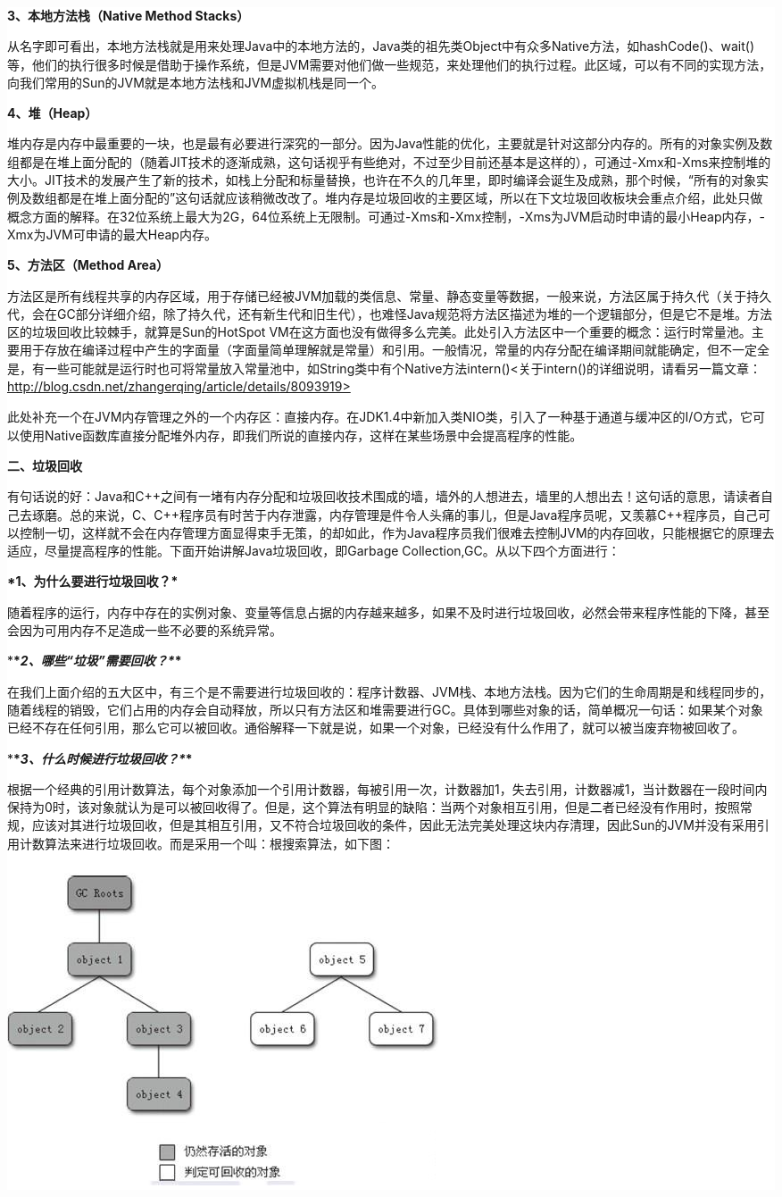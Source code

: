 **3、本地方法栈（Native Method Stacks）**

从名字即可看出，本地方法栈就是用来处理Java中的本地方法的，Java类的祖先类Object中有众多Native方法，如hashCode()、wait()等，他们的执行很多时候是借助于操作系统，但是JVM需要对他们做一些规范，来处理他们的执行过程。此区域，可以有不同的实现方法，向我们常用的Sun的JVM就是本地方法栈和JVM虚拟机栈是同一个。

**4、堆（Heap）**

堆内存是内存中最重要的一块，也是最有必要进行深究的一部分。因为Java性能的优化，主要就是针对这部分内存的。所有的对象实例及数组都是在堆上面分配的（随着JIT技术的逐渐成熟，这句话视乎有些绝对，不过至少目前还基本是这样的），可通过-Xmx和-Xms来控制堆的大小。JIT技术的发展产生了新的技术，如栈上分配和标量替换，也许在不久的几年里，即时编译会诞生及成熟，那个时候，“所有的对象实例及数组都是在堆上面分配的”这句话就应该稍微改改了。堆内存是垃圾回收的主要区域，所以在下文垃圾回收板块会重点介绍，此处只做概念方面的解释。在32位系统上最大为2G，64位系统上无限制。可通过-Xms和-Xmx控制，-Xms为JVM启动时申请的最小Heap内存，-Xmx为JVM可申请的最大Heap内存。

**5、方法区（Method Area）**

 方法区是所有线程共享的内存区域，用于存储已经被JVM加载的类信息、常量、静态变量等数据，一般来说，方法区属于持久代（关于持久代，会在GC部分详细介绍，除了持久代，还有新生代和旧生代），也难怪Java规范将方法区描述为堆的一个逻辑部分，但是它不是堆。方法区的垃圾回收比较棘手，就算是Sun的HotSpot VM在这方面也没有做得多么完美。此处引入方法区中一个重要的概念：运行时常量池。主要用于存放在编译过程中产生的字面量（字面量简单理解就是常量）和引用。一般情况，常量的内存分配在编译期间就能确定，但不一定全是，有一些可能就是运行时也可将常量放入常量池中，如String类中有个Native方法intern()<关于intern()的详细说明，请看另一篇文章：http://blog.csdn.net/zhangerqing/article/details/8093919>

此处补充一个在JVM内存管理之外的一个内存区：直接内存。在JDK1.4中新加入类NIO类，引入了一种基于通道与缓冲区的I/O方式，它可以使用Native函数库直接分配堆外内存，即我们所说的直接内存，这样在某些场景中会提高程序的性能。

**二、垃圾回收**

有句话说的好：Java和C++之间有一堵有内存分配和垃圾回收技术围成的墙，墙外的人想进去，墙里的人想出去！这句话的意思，请读者自己去琢磨。总的来说，C、C++程序员有时苦于内存泄露，内存管理是件令人头痛的事儿，但是Java程序员呢，又羡慕C++程序员，自己可以控制一切，这样就不会在内存管理方面显得束手无策，的却如此，作为Java程序员我们很难去控制JVM的内存回收，只能根据它的原理去适应，尽量提高程序的性能。下面开始讲解Java垃圾回收，即Garbage Collection,GC。从以下四个方面进行：

****\*1、为什么要进行垃圾回收？\*****

随着程序的运行，内存中存在的实例对象、变量等信息占据的内存越来越多，如果不及时进行垃圾回收，必然会带来程序性能的下降，甚至会因为可用内存不足造成一些不必要的系统异常。

***\**2、哪些“垃圾”需要回收？\**\***

在我们上面介绍的五大区中，有三个是不需要进行垃圾回收的：程序计数器、JVM栈、本地方法栈。因为它们的生命周期是和线程同步的，随着线程的销毁，它们占用的内存会自动释放，所以只有方法区和堆需要进行GC。具体到哪些对象的话，简单概况一句话：如果某个对象已经不存在任何引用，那么它可以被回收。通俗解释一下就是说，如果一个对象，已经没有什么作用了，就可以被当废弃物被回收了。

***\**3、什么时候进行垃圾回收？\**\***

根据一个经典的引用计数算法，每个对象添加一个引用计数器，每被引用一次，计数器加1，失去引用，计数器减1，当计数器在一段时间内保持为0时，该对象就认为是可以被回收得了。但是，这个算法有明显的缺陷：当两个对象相互引用，但是二者已经没有作用时，按照常规，应该对其进行垃圾回收，但是其相互引用，又不符合垃圾回收的条件，因此无法完美处理这块内存清理，因此Sun的JVM并没有采用引用计数算法来进行垃圾回收。而是采用一个叫：根搜索算法，如下图：

![img](../../image/1353685206_5107.jpg)

